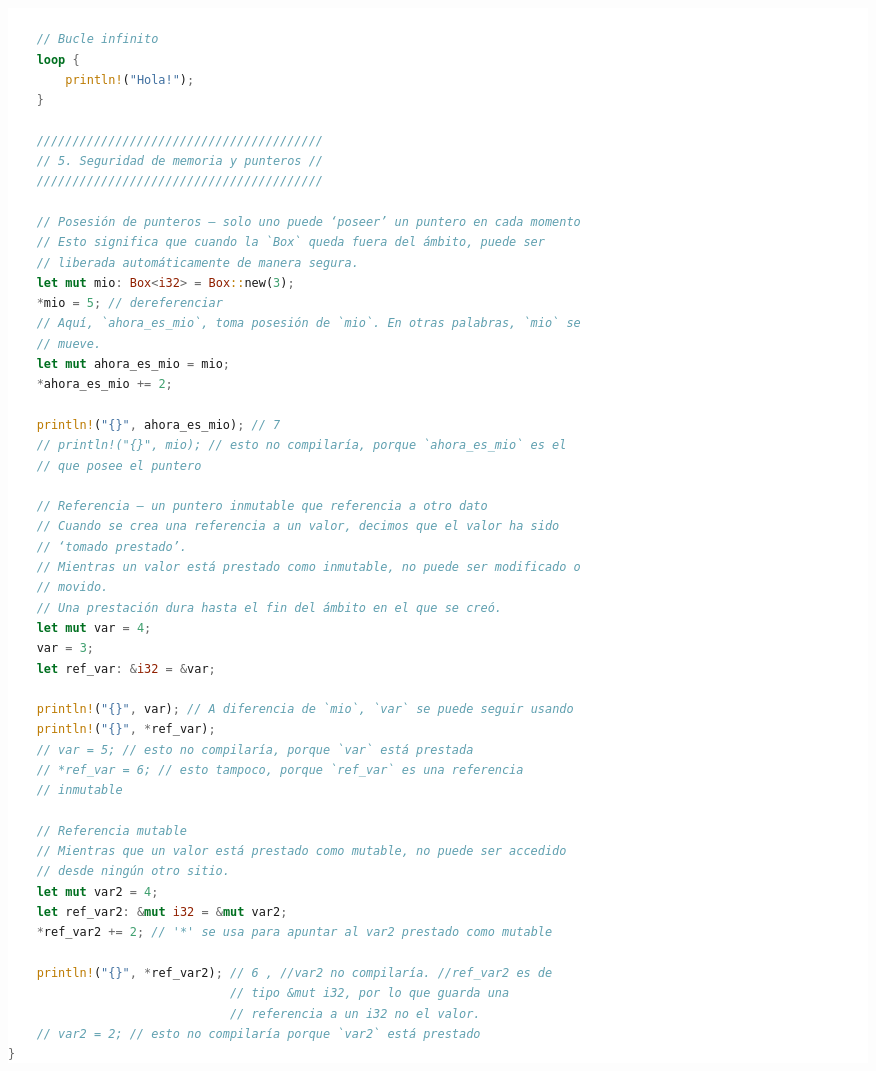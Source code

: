 ```rust

    // Bucle infinito
    loop {
        println!("Hola!");
    }

    ////////////////////////////////////////
    // 5. Seguridad de memoria y punteros //
    ////////////////////////////////////////

    // Posesión de punteros – solo uno puede ‘poseer’ un puntero en cada momento
    // Esto significa que cuando la `Box` queda fuera del ámbito, puede ser
    // liberada automáticamente de manera segura.
    let mut mio: Box<i32> = Box::new(3);
    *mio = 5; // dereferenciar
    // Aquí, `ahora_es_mio`, toma posesión de `mio`. En otras palabras, `mio` se
    // mueve.
    let mut ahora_es_mio = mio;
    *ahora_es_mio += 2;

    println!("{}", ahora_es_mio); // 7
    // println!("{}", mio); // esto no compilaría, porque `ahora_es_mio` es el
    // que posee el puntero

    // Referencia – un puntero inmutable que referencia a otro dato
    // Cuando se crea una referencia a un valor, decimos que el valor ha sido
    // ‘tomado prestado’.
    // Mientras un valor está prestado como inmutable, no puede ser modificado o
    // movido.
    // Una prestación dura hasta el fin del ámbito en el que se creó.
    let mut var = 4;
    var = 3;
    let ref_var: &i32 = &var;

    println!("{}", var); // A diferencia de `mio`, `var` se puede seguir usando
    println!("{}", *ref_var);
    // var = 5; // esto no compilaría, porque `var` está prestada
    // *ref_var = 6; // esto tampoco, porque `ref_var` es una referencia
    // inmutable

    // Referencia mutable
    // Mientras que un valor está prestado como mutable, no puede ser accedido
    // desde ningún otro sitio.
    let mut var2 = 4;
    let ref_var2: &mut i32 = &mut var2;
    *ref_var2 += 2; // '*' se usa para apuntar al var2 prestado como mutable

    println!("{}", *ref_var2); // 6 , //var2 no compilaría. //ref_var2 es de
                               // tipo &mut i32, por lo que guarda una
                               // referencia a un i32 no el valor.
    // var2 = 2; // esto no compilaría porque `var2` está prestado
}
```
